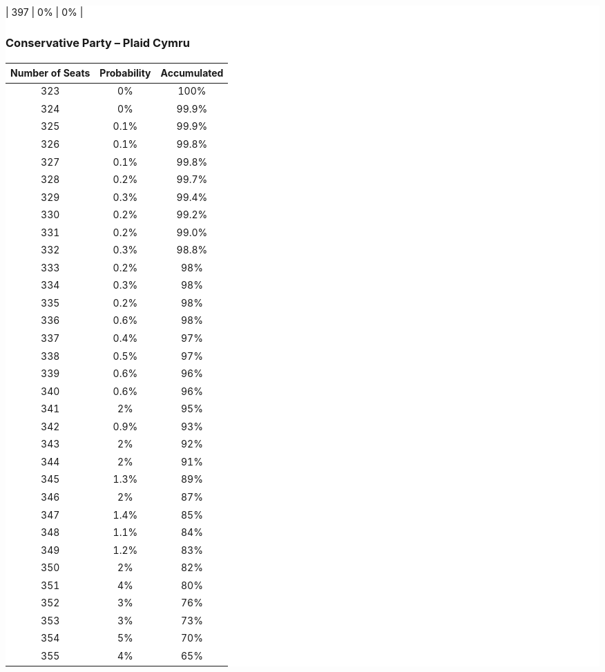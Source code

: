 | 397 | 0% | 0% |

### Conservative Party – Plaid Cymru

| Number of Seats | Probability | Accumulated |
|:---------------:|:-----------:|:-----------:|
| 323 | 0% | 100% |
| 324 | 0% | 99.9% |
| 325 | 0.1% | 99.9% |
| 326 | 0.1% | 99.8% |
| 327 | 0.1% | 99.8% |
| 328 | 0.2% | 99.7% |
| 329 | 0.3% | 99.4% |
| 330 | 0.2% | 99.2% |
| 331 | 0.2% | 99.0% |
| 332 | 0.3% | 98.8% |
| 333 | 0.2% | 98% |
| 334 | 0.3% | 98% |
| 335 | 0.2% | 98% |
| 336 | 0.6% | 98% |
| 337 | 0.4% | 97% |
| 338 | 0.5% | 97% |
| 339 | 0.6% | 96% |
| 340 | 0.6% | 96% |
| 341 | 2% | 95% |
| 342 | 0.9% | 93% |
| 343 | 2% | 92% |
| 344 | 2% | 91% |
| 345 | 1.3% | 89% |
| 346 | 2% | 87% |
| 347 | 1.4% | 85% |
| 348 | 1.1% | 84% |
| 349 | 1.2% | 83% |
| 350 | 2% | 82% |
| 351 | 4% | 80% |
| 352 | 3% | 76% |
| 353 | 3% | 73% |
| 354 | 5% | 70% |
| 355 | 4% | 65% |